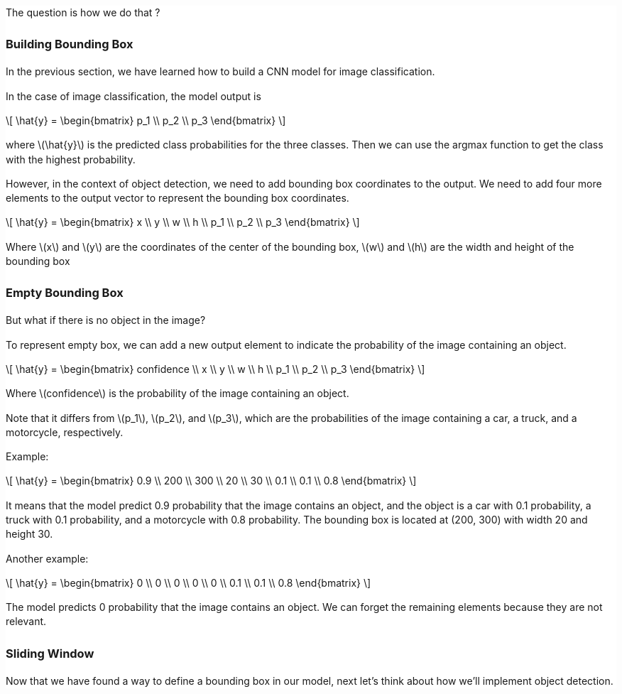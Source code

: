 The question is how we do that ?

### Building Bounding Box

In the previous section, we have learned how to build a CNN model for image classification.

In the case of image classification, the model output is

\\\[ \\hat{y} = \\begin{bmatrix} p\_1 \\\\ p\_2 \\\\ p\_3 \\end{bmatrix} \\\]

where \\(\\hat{y}\\) is the predicted class probabilities for the three classes. Then we can use the argmax function to get the class with the highest probability.

However, in the context of object detection, we need to add bounding box coordinates to the output. We need to add four more elements to the output vector to represent the bounding box coordinates.

\\\[ \\hat{y} = \\begin{bmatrix} x \\\\ y \\\\ w \\\\ h \\\\ p\_1 \\\\ p\_2 \\\\ p\_3 \\end{bmatrix} \\\]

Where \\(x\\) and \\(y\\) are the coordinates of the center of the bounding box, \\(w\\) and \\(h\\) are the width and height of the bounding box

### Empty Bounding Box

But what if there is no object in the image?

To represent empty box, we can add a new output element to indicate the probability of the image containing an object.

\\\[ \\hat{y} = \\begin{bmatrix} confidence \\\\ x \\\\ y \\\\ w \\\\ h \\\\ p\_1 \\\\ p\_2 \\\\ p\_3 \\end{bmatrix} \\\]

Where \\(confidence\\) is the probability of the image containing an object.

Note that it differs from \\(p\_1\\), \\(p\_2\\), and \\(p\_3\\), which are the probabilities of the image containing a car, a truck, and a motorcycle, respectively.

Example:

\\\[ \\hat{y} = \\begin{bmatrix} 0.9 \\\\ 200 \\\\ 300 \\\\ 20 \\\\ 30 \\\\ 0.1 \\\\ 0.1 \\\\ 0.8 \\end{bmatrix} \\\]

It means that the model predict 0.9 probability that the image contains an object, and the object is a car with 0.1 probability, a truck with 0.1 probability, and a motorcycle with 0.8 probability. The bounding box is located at (200, 300) with width 20 and height 30.

Another example:

\\\[ \\hat{y} = \\begin{bmatrix} 0 \\\\ 0 \\\\ 0 \\\\ 0 \\\\ 0 \\\\ 0.1 \\\\ 0.1 \\\\ 0.8 \\end{bmatrix} \\\]

The model predicts 0 probability that the image contains an object. We can forget the remaining elements because they are not relevant.

### Sliding Window

Now that we have found a way to define a bounding box in our model, next let’s think about how we’ll implement object detection.
